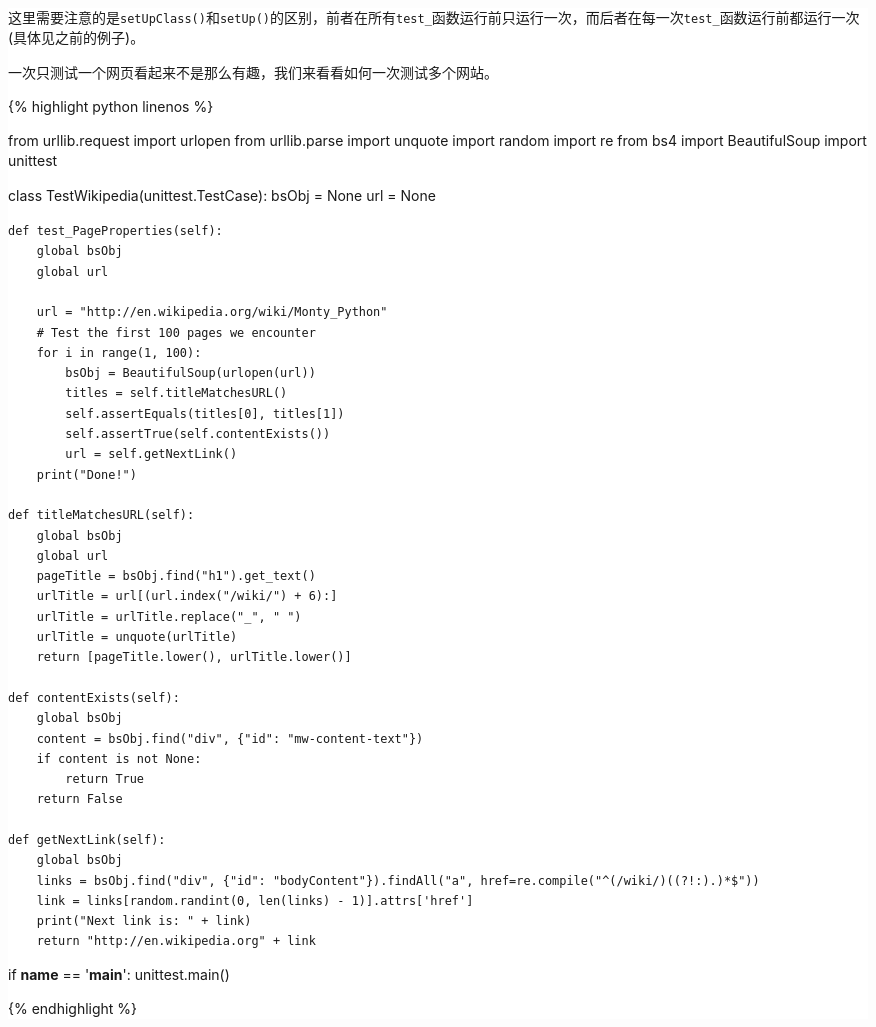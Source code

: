 这里需要注意的是``setUpClass()``和``setUp()``的区别，前者在所有``test_``函数运行前只运行一次，而后者在每一次``test_``函数运行前都运行一次(具体见之前的例子)。

一次只测试一个网页看起来不是那么有趣，我们来看看如何一次测试多个网站。


{% highlight python linenos %}

from urllib.request import urlopen
from urllib.parse import unquote
import random
import re
from bs4 import BeautifulSoup
import unittest


class TestWikipedia(unittest.TestCase):
    bsObj = None
    url = None

    def test_PageProperties(self):
        global bsObj
        global url

        url = "http://en.wikipedia.org/wiki/Monty_Python"
        # Test the first 100 pages we encounter
        for i in range(1, 100):
            bsObj = BeautifulSoup(urlopen(url))
            titles = self.titleMatchesURL()
            self.assertEquals(titles[0], titles[1])
            self.assertTrue(self.contentExists())
            url = self.getNextLink()
        print("Done!")

    def titleMatchesURL(self):
        global bsObj
        global url
        pageTitle = bsObj.find("h1").get_text()
        urlTitle = url[(url.index("/wiki/") + 6):]
        urlTitle = urlTitle.replace("_", " ")
        urlTitle = unquote(urlTitle)
        return [pageTitle.lower(), urlTitle.lower()]

    def contentExists(self):
        global bsObj
        content = bsObj.find("div", {"id": "mw-content-text"})
        if content is not None:
            return True
        return False

    def getNextLink(self):
        global bsObj
        links = bsObj.find("div", {"id": "bodyContent"}).findAll("a", href=re.compile("^(/wiki/)((?!:).)*$"))
        link = links[random.randint(0, len(links) - 1)].attrs['href']
        print("Next link is: " + link)
        return "http://en.wikipedia.org" + link


if __name__ == '__main__':
    unittest.main()


{% endhighlight %}
